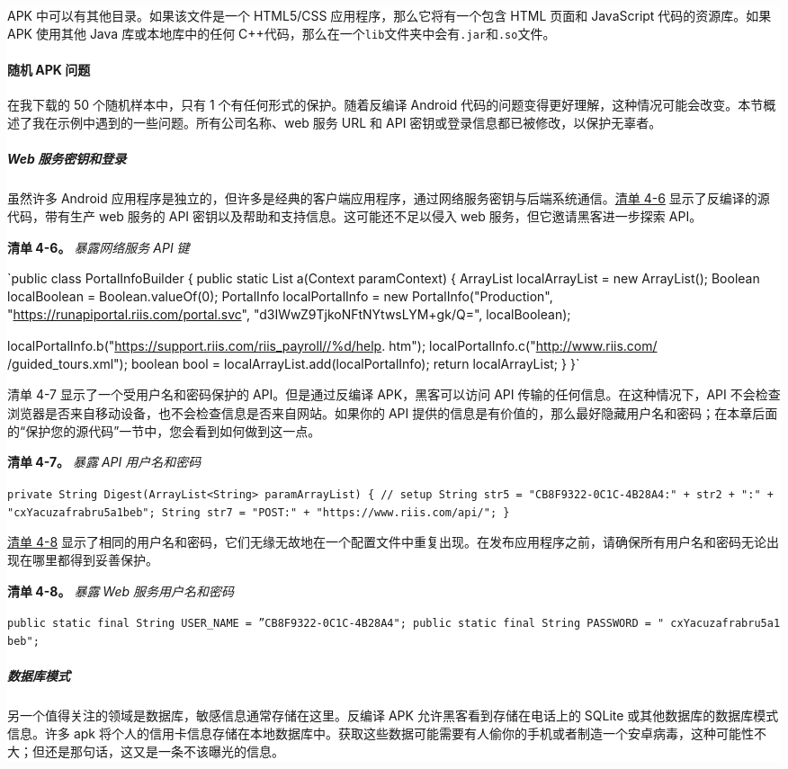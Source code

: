APK 中可以有其他目录。如果该文件是一个 HTML5/CSS 应用程序，那么它将有一个包含 HTML 页面和 JavaScript 代码的资源库。如果 APK 使用其他 Java 库或本地库中的任何 C++代码，那么在一个`lib`文件夹中会有`.jar`和`.so`文件。

#### 随机 APK 问题

在我下载的 50 个随机样本中，只有 1 个有任何形式的保护。随着反编译 Android 代码的问题变得更好理解，这种情况可能会改变。本节概述了我在示例中遇到的一些问题。所有公司名称、web 服务 URL 和 API 密钥或登录信息都已被修改，以保护无辜者。

##### Web 服务密钥和登录

虽然许多 Android 应用程序是独立的，但许多是经典的客户端应用程序，通过网络服务密钥与后端系统通信。[清单 4-6](#list_4_6) 显示了反编译的源代码，带有生产 web 服务的 API 密钥以及帮助和支持信息。这可能还不足以侵入 web 服务，但它邀请黑客进一步探索 API。

**清单 4-6。** *暴露网络服务 API 键*

`public class PortalInfoBuilder
{
public static List a(Context paramContext)
{
ArrayList localArrayList = new ArrayList();
Boolean localBoolean = Boolean.valueOf(0);
PortalInfo localPortalInfo = new PortalInfo("Production",
"https://runapiportal.riis.com/portal.svc",
"d3IWwZ9TjkoNFtNYtwsLYM+gk/Q=", localBoolean);

localPortalInfo.b("https://support.riis.com/riis_payroll//%d/help.
htm");
localPortalInfo.c("http://www.riis.com/ /guided_tours.xml");
boolean bool = localArrayList.add(localPortalInfo);
return localArrayList;
}
}`

清单 4-7 显示了一个受用户名和密码保护的 API。但是通过反编译 APK，黑客可以访问 API 传输的任何信息。在这种情况下，API 不会检查浏览器是否来自移动设备，也不会检查信息是否来自网站。如果你的 API 提供的信息是有价值的，那么最好隐藏用户名和密码；在本章后面的“保护您的源代码”一节中，您会看到如何做到这一点。

**清单 4-7。** *暴露 API 用户名和密码*

`private String Digest(ArrayList<String> paramArrayList)
{
// setup
String str5 = "CB8F9322-0C1C-4B28A4:" + str2 + ":" +
"cxYacuzafrabru5a1beb";
String str7 = "POST:" + "https://www.riis.com/api/";
}`

[清单 4-8](#list_4_8) 显示了相同的用户名和密码，它们无缘无故地在一个配置文件中重复出现。在发布应用程序之前，请确保所有用户名和密码无论出现在哪里都得到妥善保护。

**清单 4-8。** *暴露 Web 服务用户名和密码*

`public static final String USER_NAME = ”CB8F9322-0C1C-4B28A4";
public static final String PASSWORD = " cxYacuzafrabru5a1beb";`

##### 数据库模式

另一个值得关注的领域是数据库，敏感信息通常存储在这里。反编译 APK 允许黑客看到存储在电话上的 SQLite 或其他数据库的数据库模式信息。许多 apk 将个人的信用卡信息存储在本地数据库中。获取这些数据可能需要有人偷你的手机或者制造一个安卓病毒，这种可能性不大；但还是那句话，这又是一条不该曝光的信息。
